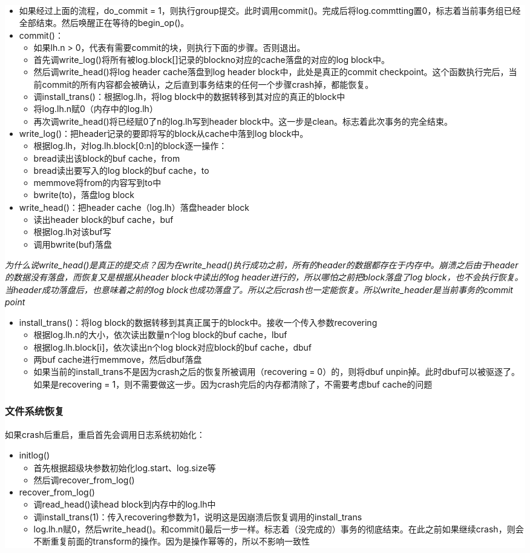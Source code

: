   - 如果经过上面的流程，do_commit = 1，则执行group提交。此时调用commit()。完成后将log.commtting置0，标志着当前事务组已经全部结束。然后唤醒正在等待的begin_op()。
- commit()：
  - 如果lh.n > 0，代表有需要commit的块，则执行下面的步骤。否则退出。
  - 首先调write_log()将所有被log.block[]记录的blockno对应的cache落盘的对应的log block中。
  - 然后调write_head()将log header cache落盘到log header block中，此处是真正的commit checkpoint。这个函数执行完后，当前commit的所有内容都会被确认，之后直到事务结束的任何一个步骤crash掉，都能恢复。
  - 调install_trans()：根据log.lh，将log block中的数据转移到其对应的真正的block中
  - 将log.lh.n赋0（内存中的log.lh）
  - 再次调write_head()将已经赋0了n的log.lh写到header block中。这一步是clean。标志着此次事务的完全结束。
- write_log()：把header记录的要即将写的block从cache中落到log block中。
  - 根据log.lh，对log.lh.block[0:n]的block逐一操作：
  - bread读出该block的buf cache，from
  - bread读出要写入的log block的buf cache，to
  - memmove将from的内容写到to中
  - bwrite(to)，落盘log block
- write_head()：把header cache（log.lh）落盘header block
  - 读出header block的buf cache，buf
  - 根据log.lh对该buf写
  - 调用bwrite(buf)落盘

*为什么说write_head()是真正的提交点？因为在write_head()执行成功之前，所有的header的数据都存在于内存中。崩溃之后由于header的数据没有落盘，而恢复又是根据从header block中读出的log header进行的，所以哪怕之前把block落盘了log block，也不会执行恢复。*
*当header成功落盘后，也意味着之前的log block也成功落盘了。所以之后crash也一定能恢复。所以write_header是当前事务的commit point*

- install_trans()：将log block的数据转移到其真正属于的block中。接收一个传入参数recovering
  - 根据log.lh.n的大小，依次读出数量n个log block的buf cache，lbuf
  - 根据log.lh.block[i]，依次读出n个log block对应block的buf cache，dbuf
  - 两buf cache进行memmove，然后dbuf落盘
  - 如果当前的install_trans不是因为crash之后的恢复所被调用（recovering = 0）的，则将dbuf unpin掉。此时dbuf可以被驱逐了。如果是recovering = 1，则不需要做这一步。因为crash完后的内存都清除了，不需要考虑buf cache的问题

### 文件系统恢复

如果crash后重启，重启首先会调用日志系统初始化：

- initlog()
  - 首先根据超级块参数初始化log.start、log.size等
  - 然后调recover_from_log()
- recover_from_log()
  - 调read_head()读head block到内存中的log.lh中
  - 调install_trans(1)：传入recovering参数为1，说明这是因崩溃后恢复调用的install_trans
  - log.lh.n赋0，然后write_head()。和commit()最后一步一样。标志着（没完成的）事务的彻底结束。在此之前如果继续crash，则会不断重复前面的transform的操作。因为是操作幂等的，所以不影响一致性
